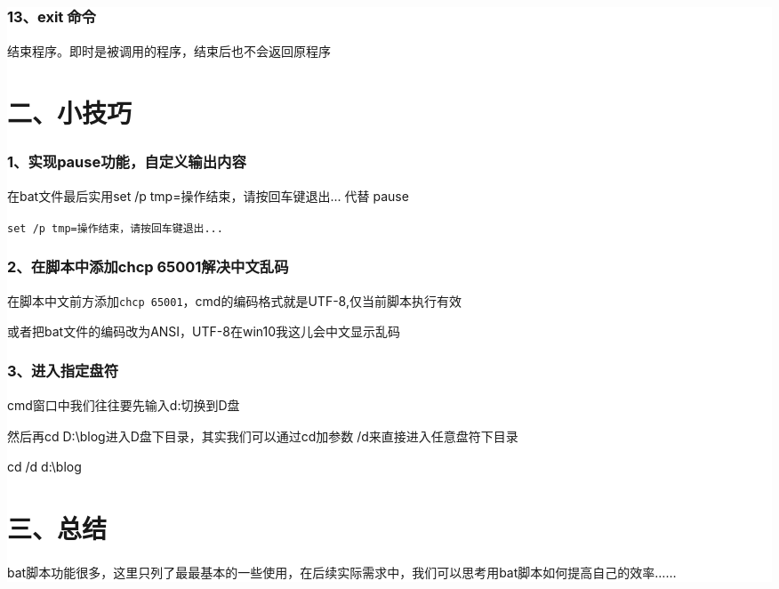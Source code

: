 ###  13、exit 命令

结束程序。即时是被调用的程序，结束后也不会返回原程序



# 二、小技巧

### 1、实现pause功能，自定义输出内容

在bat文件最后实用set /p tmp=操作结束，请按回车键退出... 代替 pause

```
set /p tmp=操作结束，请按回车键退出...
```

### 2、在脚本中添加chcp 65001解决中文乱码

在脚本中文前方添加`chcp 65001`，cmd的编码格式就是UTF-8,仅当前脚本执行有效

或者把bat文件的编码改为ANSI，UTF-8在win10我这儿会中文显示乱码

### 3、进入指定盘符

cmd窗口中我们往往要先输入d:切换到D盘

然后再cd D:\blog进入D盘下目录，其实我们可以通过cd加参数 /d来直接进入任意盘符下目录

cd /d d:\blog

# 三、总结

bat脚本功能很多，这里只列了最最基本的一些使用，在后续实际需求中，我们可以思考用bat脚本如何提高自己的效率……